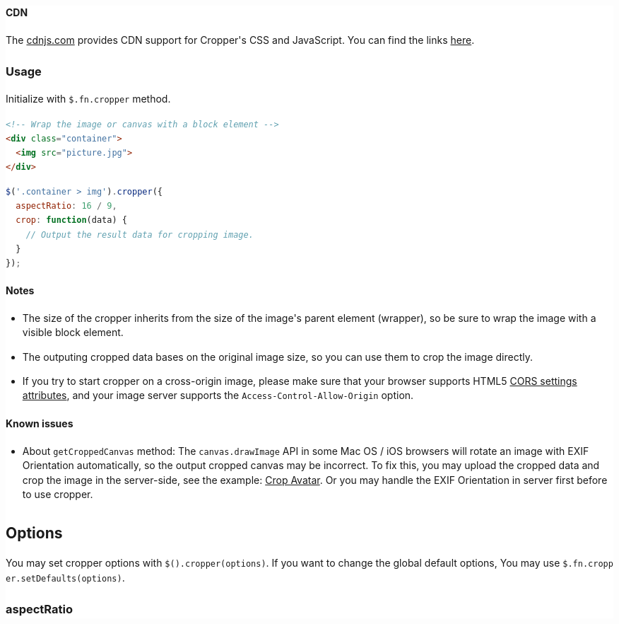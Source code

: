 #### CDN

The [cdnjs.com](https://cdnjs.com/) provides CDN support for Cropper's CSS and JavaScript. You can find the links [here](https://cdnjs.com/libraries/cropper).


### Usage

Initialize with `$.fn.cropper` method.

```html
<!-- Wrap the image or canvas with a block element -->
<div class="container">
  <img src="picture.jpg">
</div>
```

```js
$('.container > img').cropper({
  aspectRatio: 16 / 9,
  crop: function(data) {
    // Output the result data for cropping image.
  }
});
```

#### Notes

- The size of the cropper inherits from the size of the image's parent element (wrapper), so be sure to wrap the image with a visible block element.

- The outputing cropped data bases on the original image size, so you can use them to crop the image directly.

- If you try to start cropper on a cross-origin image, please make sure that your browser supports HTML5 [CORS settings attributes](https://developer.mozilla.org/en-US/docs/Web/HTML/CORS_settings_attributes), and your image server supports the `Access-Control-Allow-Origin` option.


#### Known issues

- About `getCroppedCanvas` method: The `canvas.drawImage` API in some Mac OS / iOS browsers will rotate an image with EXIF Orientation automatically, so the output cropped canvas may be incorrect. To fix this, you may upload the cropped data and crop the image in the server-side, see the example: [Crop Avatar](examples/crop-avatar). Or you may handle the EXIF Orientation in server first before to use cropper.



## Options

You may set cropper options with `$().cropper(options)`.
If you want to change the global default options, You may use `$.fn.cropper.setDefaults(options)`.


### aspectRatio

